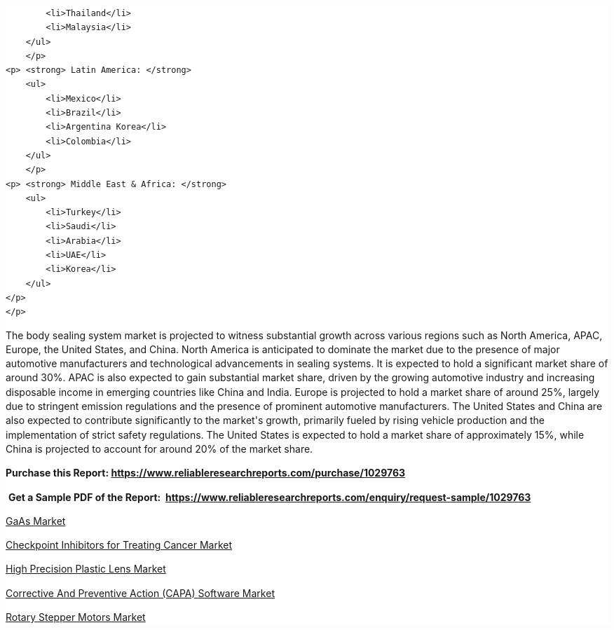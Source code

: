             <li>Thailand</li>
            <li>Malaysia</li>
        </ul>
        </p> 
    <p> <strong> Latin America: </strong>
        <ul>
            <li>Mexico</li>
            <li>Brazil</li>
            <li>Argentina Korea</li>
            <li>Colombia</li>
        </ul>
        </p> 
    <p> <strong> Middle East & Africa: </strong>
        <ul>
            <li>Turkey</li>
            <li>Saudi</li>
            <li>Arabia</li>
            <li>UAE</li>
            <li>Korea</li>
        </ul>
    </p>
    </p>
<p><p>The body sealing system market is projected to witness substantial growth across various regions such as North America, APAC, Europe, the United States, and China. North America is anticipated to dominate the market due to the presence of major automotive manufacturers and technological advancements in sealing systems. It is expected to hold a significant market share of around 30%. APAC is also expected to gain substantial market share, driven by the growing automotive industry and increasing disposable income in emerging countries like China and India. Europe is projected to hold a market share of around 25%, largely due to stringent emission regulations and the presence of prominent automotive manufacturers. The United States and China are also expected to contribute significantly to the market's growth, primarily fueled by rising vehicle production and the implementation of strict safety regulations. The United States is expected to hold a market share of approximately 15%, while China is projected to account for around 20% of the market share.</p></p>
<p><strong>Purchase this Report: <a href="https://www.reliableresearchreports.com/purchase/1029763">https://www.reliableresearchreports.com/purchase/1029763</a></strong></p>
<p>&nbsp;<strong>Get a Sample PDF of the Report:&nbsp;&nbsp;<a href="https://www.reliableresearchreports.com/enquiry/request-sample/1029763">https://www.reliableresearchreports.com/enquiry/request-sample/1029763</a></strong></p>
<p><strong></strong></p>
<p><p><a href="https://www.linkedin.com/pulse/gaas-market-research-report-provides-thorough-industry-pccxc/">GaAs Market</a></p><p><a href="https://github.com/JameTravis/Market-Research-Report-List-1/blob/main/checkpoint-inhibitors-for-treating-cancer-market.md">Checkpoint Inhibitors for Treating Cancer Market</a></p><p><a href="https://issuu.com/reportprime-2/docs/high-precision-plastic-lens-market-size-2030.pptx?fr=xKAE9_zU1NQ">High Precision Plastic Lens Market</a></p><p><a href="https://issuu.com/reportprime-2/docs/corrective-and-preventive-action-capa-software-mar?fr=xKAE9_zU1NQ">Corrective And Preventive Action (CAPA) Software Market</a></p><p><a href="https://www.reportprime.com/rotary-stepper-motors-r2839">Rotary Stepper Motors Market</a></p></p>